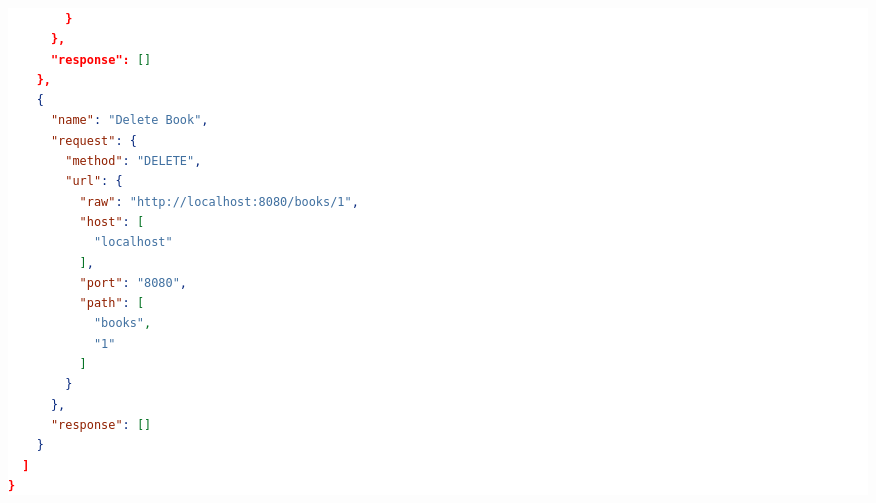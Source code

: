 ```json 
        }
      },
      "response": []
    },
    {
      "name": "Delete Book",
      "request": {
        "method": "DELETE",
        "url": {
          "raw": "http://localhost:8080/books/1",
          "host": [
            "localhost"
          ],
          "port": "8080",
          "path": [
            "books",
            "1"
          ]
        }
      },
      "response": []
    }
  ]
}

```